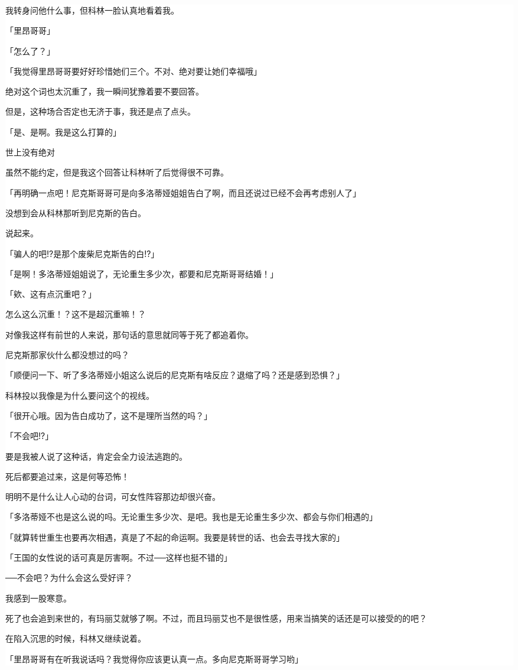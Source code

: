 我转身问他什么事，但科林一脸认真地看着我。

「里昂哥哥」

「怎么了？」

「我觉得里昂哥哥要好好珍惜她们三个。不对、绝对要让她们幸福哦」

绝对这个词也太沉重了，我一瞬间犹豫着要不要回答。

但是，这种场合否定也无济于事，我还是点了点头。

「是、是啊。我是这么打算的」

世上没有绝对

虽然不能约定，但是我这个回答让科林听了后觉得很不可靠。

「再明确一点吧！尼克斯哥哥可是向多洛蒂娅姐姐告白了啊，而且还说过已经不会再考虑别人了」

没想到会从科林那听到尼克斯的告白。

说起来。

「骗人的吧!?是那个废柴尼克斯告的白!?」

「是啊！多洛蒂娅姐姐说了，无论重生多少次，都要和尼克斯哥哥结婚！」

「欸、这有点沉重吧？」

怎么这么沉重！？这不是超沉重嘛！？

对像我这样有前世的人来说，那句话的意思就同等于死了都追着你。

尼克斯那家伙什么都没想过的吗？

「顺便问一下、听了多洛蒂娅小姐这么说后的尼克斯有啥反应？退缩了吗？还是感到恐惧？」

科林投以我像是为什么要问这个的视线。

「很开心哦。因为告白成功了，这不是理所当然的吗？」

「不会吧!?」

要是我被人说了这种话，肯定会全力设法逃跑的。

死后都要追过来，这是何等恐怖！

明明不是什么让人心动的台词，可女性阵容那边却很兴奋。

「多洛蒂娅不也是这么说的吗。无论重生多少次、是吧。我也是无论重生多少次、都会与你们相遇的」

「就算转世重生也要再次相遇，真是了不起的命运啊。我要是转世的话、也会去寻找大家的」

「王国的女性说的话可真是厉害啊。不过──这样也挺不错的」

──不会吧？为什么会这么受好评？

我感到一股寒意。

死了也会追到来世的，有玛丽艾就够了啊。不过，而且玛丽艾也不是很性感，用来当搞笑的话还是可以接受的的吧？

在陷入沉思的时候，科林又继续说着。

「里昂哥哥有在听我说话吗？我觉得你应该更认真一点。多向尼克斯哥哥学习哟」
